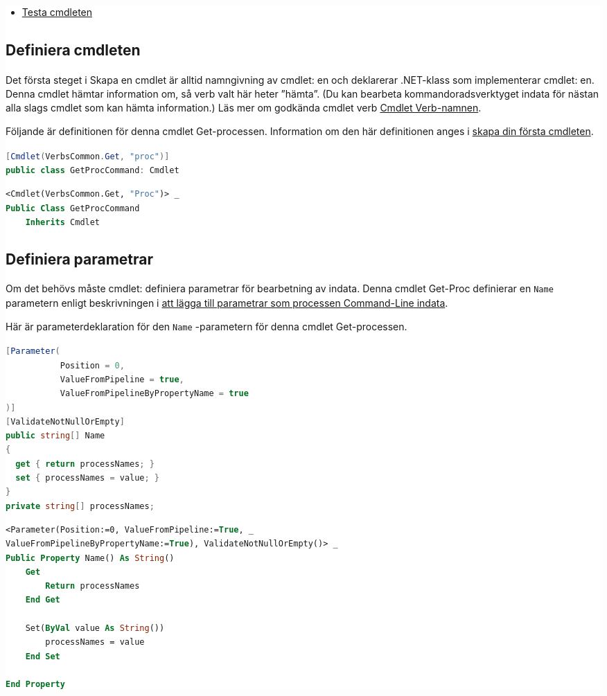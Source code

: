 - [Testa cmdleten](#Testing-the-Cmdlet)

## <a name="defining-the-cmdlet"></a>Definiera cmdleten

Det första steget i Skapa en cmdlet är alltid namngivning av cmdlet: en och deklarerar .NET-klass som implementerar cmdlet: en. Denna cmdlet hämtar information om, så verb valt här heter ”hämta”. (Du kan bearbeta kommandoradsverktyget indata för nästan alla slags cmdlet som kan hämta information.) Läs mer om godkända cmdlet verb [Cmdlet Verb-namnen](./approved-verbs-for-windows-powershell-commands.md).

Följande är definitionen för denna cmdlet Get-processen. Information om den här definitionen anges i [skapa din första cmdleten](./creating-a-cmdlet-without-parameters.md).

```csharp
[Cmdlet(VerbsCommon.Get, "proc")]
public class GetProcCommand: Cmdlet
```

```vb
<Cmdlet(VerbsCommon.Get, "Proc")> _
Public Class GetProcCommand
    Inherits Cmdlet
```

## <a name="defining-parameters"></a>Definiera parametrar

Om det behövs måste cmdlet: definiera parametrar för bearbetning av indata. Denna cmdlet Get-Proc definierar en `Name` parametern enligt beskrivningen i [att lägga till parametrar som processen Command-Line indata](./adding-parameters-that-process-command-line-input.md).

Här är parameterdeklaration för den `Name` -parametern för denna cmdlet Get-processen.

```csharp
[Parameter(
           Position = 0,
           ValueFromPipeline = true,
           ValueFromPipelineByPropertyName = true
)]
[ValidateNotNullOrEmpty]
public string[] Name
{
  get { return processNames; }
  set { processNames = value; }
}
private string[] processNames;
```

```vb
<Parameter(Position:=0, ValueFromPipeline:=True, _
ValueFromPipelineByPropertyName:=True), ValidateNotNullOrEmpty()> _
Public Property Name() As String()
    Get
        Return processNames
    End Get

    Set(ByVal value As String())
        processNames = value
    End Set

End Property
```
